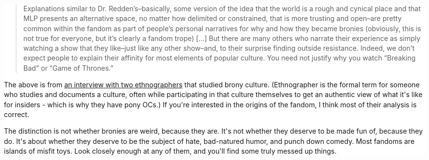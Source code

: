 > Explanations similar to Dr. Redden’s–basically, some version of the idea that the world is a rough and cynical place and that MLP presents an alternative space, no matter how delimited or constrained, that is more trusting and open–are pretty common within the fandom as part of people’s personal narratives for why and how they became bronies (obviously, this is not true for everyone, but it’s clearly a fandom trope) [...]
> But there are many others who narrate their experience as simply watching a show that they like–just like any other show–and, to their surprise finding outside resistance. Indeed, we don’t expect people to explain their affinity for most elements of popular culture. You need not justify why you watch “Breaking Bad” or “Game of Thrones.”

The above is from [an interview with two ethnographers](https://blogs.loc.gov/thesignal/2014/08/research-is-magic-an-interview-with-ethnographers-jason-nguyen-kurt-baer/) that studied brony culture.
(Ethnographer is the formal term for someone who studies and documents a culture, often while participating in that culture themselves to get an authentic
view of what it's like for insiders - which is why they have pony OCs.)
If you're interested in the origins of the fandom, I think most of their analysis is correct.

The distinction is not whether bronies are weird, because they are. It's not whether they deserve to be
made fun of, because they do. It's about whether they deserve to be the subject of hate, bad-natured
humor, and punch down comedy. Most fandoms are islands of misfit toys. Look closely enough at any of them,
and you'll find some truly messed up things.
